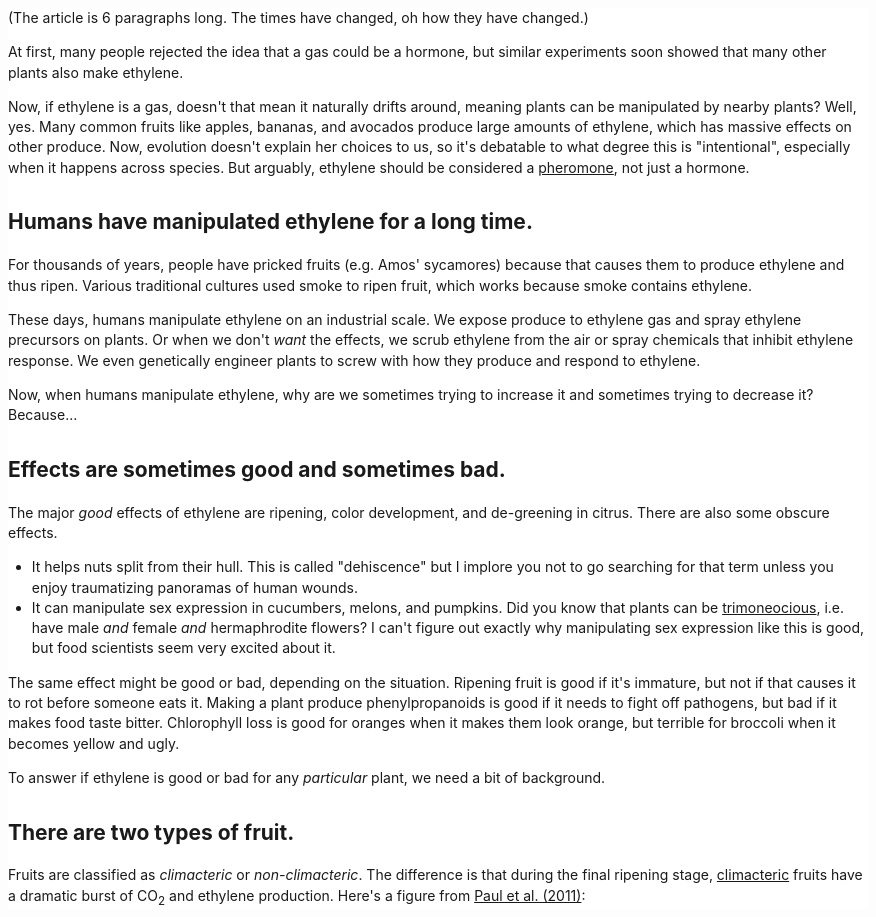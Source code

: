 (The article is 6 paragraphs long. The times have changed, oh how they have changed.)

At first, many people rejected the idea that a gas could be a hormone, but similar experiments soon showed that many other plants also make ethylene.

Now, if ethylene is a gas, doesn't that mean it naturally drifts around, meaning plants can be manipulated by nearby plants? Well, yes. Many common fruits like apples, bananas, and avocados produce large amounts of ethylene, which has massive effects on other produce. Now, evolution doesn't explain her choices to us, so it's debatable to what degree this is "intentional", especially when it happens across species. But arguably, ethylene should be considered a [pheromone](https://en.wikipedia.org/wiki/Pheromone), not just a hormone.

## Humans have manipulated ethylene for a long time.

For thousands of years, people have pricked fruits (e.g. Amos' sycamores) because that causes them to produce ethylene and thus ripen. Various traditional cultures used smoke to ripen fruit, which works because smoke contains ethylene.

These days, humans manipulate ethylene on an industrial scale. We expose produce to ethylene gas and spray ethylene precursors on plants. Or when we don't *want* the effects, we scrub ethylene from the air or spray chemicals that inhibit ethylene response. We even genetically engineer plants to screw with how they produce and respond to ethylene.

Now, when humans manipulate ethylene, why are we sometimes trying to increase it and sometimes trying to decrease it? Because...

## Effects are sometimes good and sometimes bad.

The major *good* effects of ethylene are ripening, color development, and de-greening in citrus. There are also some obscure effects.

* It helps nuts split from their hull. This is called "dehiscence" but I implore you not to go searching for that term unless you enjoy traumatizing panoramas of human wounds.
* It can manipulate sex expression in cucumbers, melons, and pumpkins. Did you know that plants can be [trimoneocious](https://en.wikipedia.org/wiki/Trimonoecy), i.e. have male *and* female *and* hermaphrodite flowers? I can't figure out exactly why manipulating sex expression like this is good, but food scientists seem very excited about it.

The same effect might be good or bad, depending on the situation. Ripening fruit is good if it's immature, but not if that causes it to rot before someone eats it. Making a plant produce phenylpropanoids is good if it needs to fight off pathogens, but bad if it makes food taste bitter. Chlorophyll loss is good for oranges when it makes them look orange, but terrible for broccoli when it becomes yellow and ugly.

To answer if ethylene is good or bad for any *particular* plant, we need a bit of background.

## There are two types of fruit.

Fruits are classified as *climacteric* or *non-climacteric*. The difference is that during the final ripening stage, [climacteric](https://en.wikipedia.org/wiki/Climacteric_%28botany%29) fruits have a dramatic burst of CO<sub>2</sub> and ethylene production. Here's a figure from [Paul et al. (2011)](https://doi.org/10.1007/s13197-011-0293-4):
